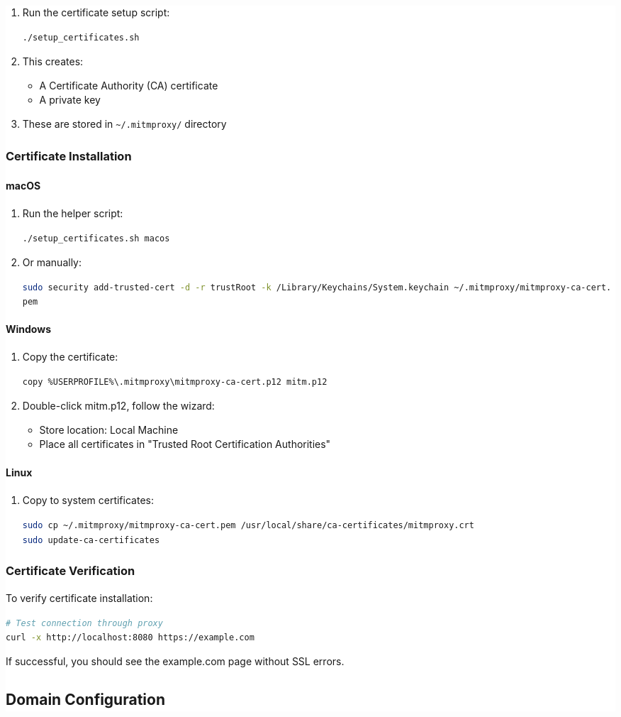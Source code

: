 1. Run the certificate setup script:
   ```bash
   ./setup_certificates.sh
   ```

2. This creates:
   - A Certificate Authority (CA) certificate
   - A private key

3. These are stored in `~/.mitmproxy/` directory

### Certificate Installation

#### macOS

1. Run the helper script:
   ```bash
   ./setup_certificates.sh macos
   ```

2. Or manually:
   ```bash
   sudo security add-trusted-cert -d -r trustRoot -k /Library/Keychains/System.keychain ~/.mitmproxy/mitmproxy-ca-cert.pem
   ```

#### Windows

1. Copy the certificate:
   ```
   copy %USERPROFILE%\.mitmproxy\mitmproxy-ca-cert.p12 mitm.p12
   ```

2. Double-click mitm.p12, follow the wizard:
   - Store location: Local Machine
   - Place all certificates in "Trusted Root Certification Authorities"

#### Linux

1. Copy to system certificates:
   ```bash
   sudo cp ~/.mitmproxy/mitmproxy-ca-cert.pem /usr/local/share/ca-certificates/mitmproxy.crt
   sudo update-ca-certificates
   ```

### Certificate Verification

To verify certificate installation:

```bash
# Test connection through proxy
curl -x http://localhost:8080 https://example.com
```

If successful, you should see the example.com page without SSL errors.

## Domain Configuration
